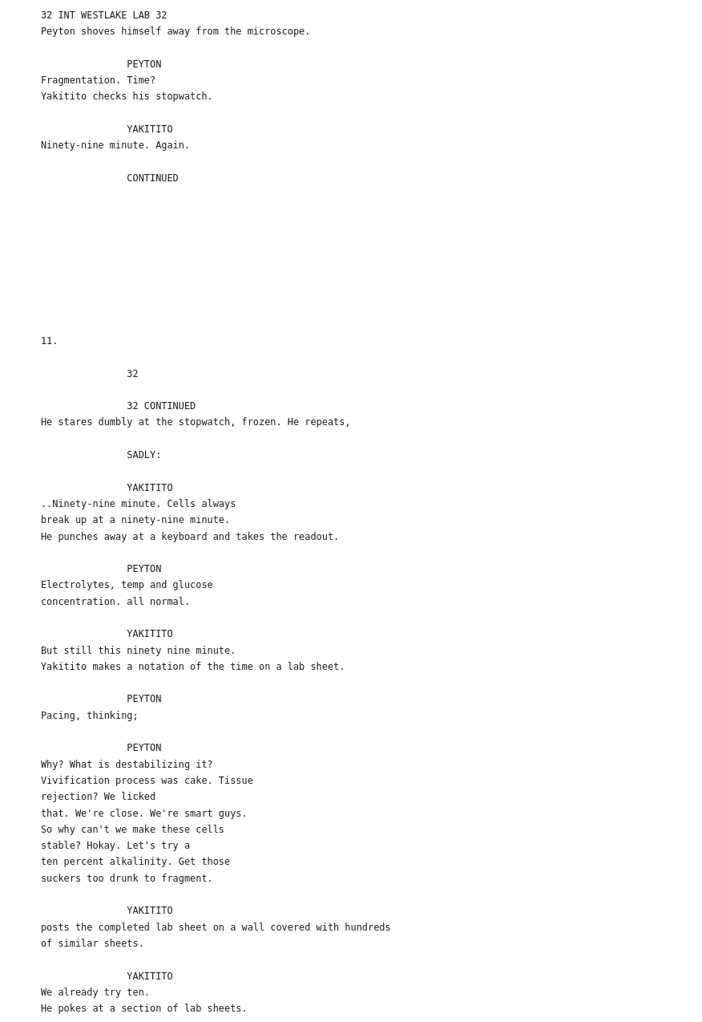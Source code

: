           32 INT WESTLAKE LAB 32
          Peyton shoves himself away from the microscope.

                         PEYTON
          Fragmentation. Time?
          Yakitito checks his stopwatch.

                         YAKITITO
          Ninety-nine minute. Again.

                         CONTINUED

                         

                         

                         

                         

          11.

                         32

                         32 CONTINUED
          He stares dumbly at the stopwatch, frozen. He repeats,

                         SADLY:

                         YAKITITO
          ..Ninety-nine minute. Cells always
          break up at a ninety-nine minute.
          He punches away at a keyboard and takes the readout.

                         PEYTON
          Electrolytes, temp and glucose
          concentration. all normal.

                         YAKITITO
          But still this ninety nine minute.
          Yakitito makes a notation of the time on a lab sheet.

                         PEYTON
          Pacing, thinking;

                         PEYTON
          Why? What is destabilizing it?
          Vivification process was cake. Tissue
          rejection? We licked
          that. We're close. We're smart guys.
          So why can't we make these cells
          stable? Hokay. Let's try a
          ten percent alkalinity. Get those
          suckers too drunk to fragment.

                         YAKITITO
          posts the completed lab sheet on a wall covered with hundreds
          of similar sheets.

                         YAKITITO
          We already try ten.
          He pokes at a section of lab sheets.
